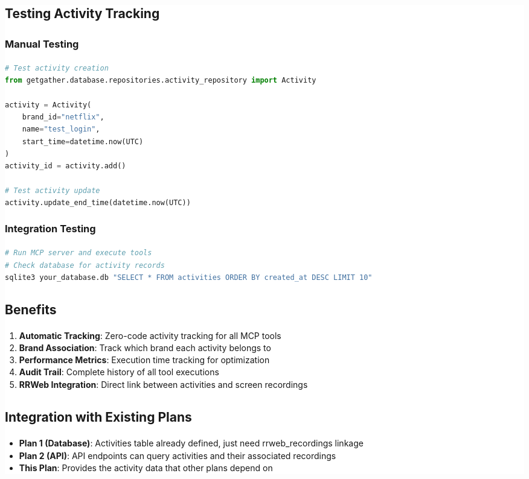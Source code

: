 ## Testing Activity Tracking

### Manual Testing
```python
# Test activity creation
from getgather.database.repositories.activity_repository import Activity

activity = Activity(
    brand_id="netflix",
    name="test_login",
    start_time=datetime.now(UTC)
)
activity_id = activity.add()

# Test activity update
activity.update_end_time(datetime.now(UTC))
```

### Integration Testing
```bash
# Run MCP server and execute tools
# Check database for activity records
sqlite3 your_database.db "SELECT * FROM activities ORDER BY created_at DESC LIMIT 10"
```

## Benefits

1. **Automatic Tracking**: Zero-code activity tracking for all MCP tools
2. **Brand Association**: Track which brand each activity belongs to
3. **Performance Metrics**: Execution time tracking for optimization
4. **Audit Trail**: Complete history of all tool executions
5. **RRWeb Integration**: Direct link between activities and screen recordings

## Integration with Existing Plans

- **Plan 1 (Database)**: Activities table already defined, just need rrweb_recordings linkage
- **Plan 2 (API)**: API endpoints can query activities and their associated recordings
- **This Plan**: Provides the activity data that other plans depend on
